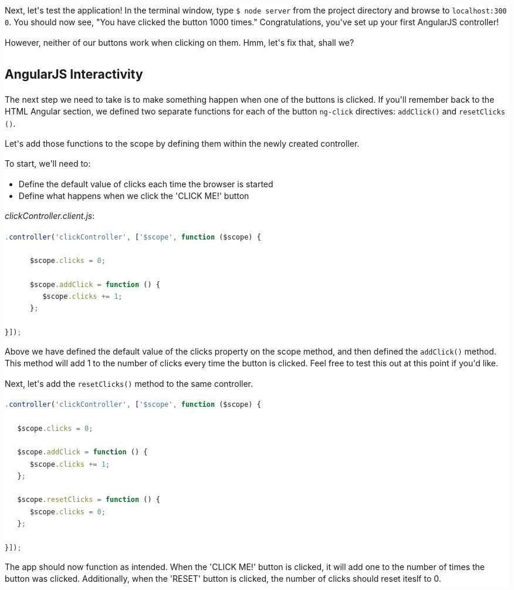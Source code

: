 Next, let's test the application! In the terminal window, type `$ node server` from the project directory and browse to `localhost:3000`. You should now see, "You have clicked the button 1000 times." Congratulations, you've set up your first AngularJS controller!

However, neither of our buttons work when clicking on them. Hmm, let's fix that, shall we?

## AngularJS Interactivity

The next step we need to take is to make something happen when one of the buttons is clicked. If you'll remember back to the HTML Angular section, we defined two separate functions for each of the button `ng-click` directives: `addClick()` and `resetClicks()`.

Let's add those functions to the scope by defining them within the newly created controller.

To start, we'll need to:

- Define the default value of clicks each time the browser is started
- Define what happens when we click the 'CLICK ME!' button

_clickController.client.js_:

```js
.controller('clickController', ['$scope', function ($scope) {

      $scope.clicks = 0;

      $scope.addClick = function () {
         $scope.clicks += 1;
      };

}]);
```

Above we have defined the default value of the clicks property on the scope method, and then defined the `addClick()` method. This method will add 1 to the number of clicks every time the button is clicked. Feel free to test this out at this point if you'd like.

Next, let's add the `resetClicks()` method to the same controller.

```js
.controller('clickController', ['$scope', function ($scope) {

   $scope.clicks = 0;

   $scope.addClick = function () {
      $scope.clicks += 1;
   };

   $scope.resetClicks = function () {
      $scope.clicks = 0;
   };

}]);
```

The app should now function as intended. When the 'CLICK ME!' button is clicked, it will add one to the number of times the button was clicked. Additionally, when the 'RESET' button is clicked, the number of clicks should reset iteslf to 0.
